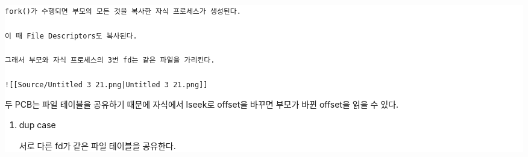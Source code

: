     fork()가 수행되면 부모의 모든 것을 복사한 자식 프로세스가 생성된다.
    
    이 때 File Descriptors도 복사된다.
    
    그래서 부모와 자식 프로세스의 3번 fd는 같은 파일을 가리킨다.
    
    ![[Source/Untitled 3 21.png|Untitled 3 21.png]]
    
두 PCB는 파일 테이블을 공유하기 때문에 자식에서 lseek로 offset을 바꾸면 부모가 바뀐 offset을 읽을 수 있다.
  
1. dup case
    
    서로 다른 fd가 같은 파일 테이블을 공유한다.